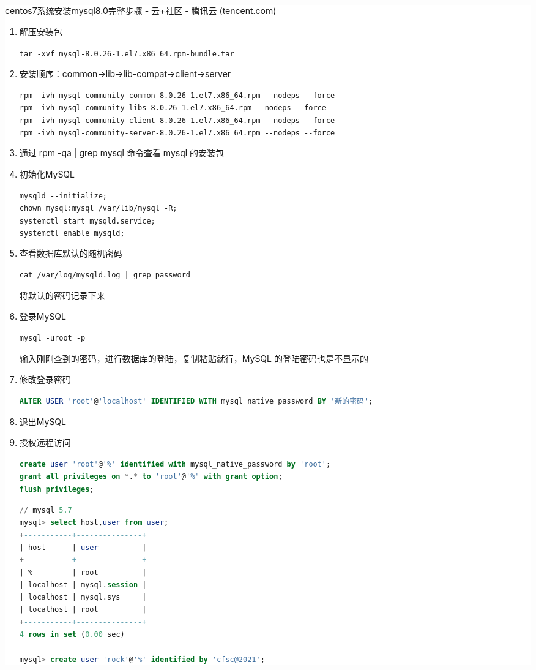 [centos7系统安装mysql8.0完整步骤 - 云+社区 - 腾讯云 (tencent.com)](https://cloud.tencent.com/developer/article/1849475)

1. 解压安装包

   ```shell
   tar -xvf mysql-8.0.26-1.el7.x86_64.rpm-bundle.tar
   ```

2. 安装顺序：common->lib->lib-compat->client->server

   ```shell
   rpm -ivh mysql-community-common-8.0.26-1.el7.x86_64.rpm --nodeps --force
   rpm -ivh mysql-community-libs-8.0.26-1.el7.x86_64.rpm --nodeps --force
   rpm -ivh mysql-community-client-8.0.26-1.el7.x86_64.rpm --nodeps --force
   rpm -ivh mysql-community-server-8.0.26-1.el7.x86_64.rpm --nodeps --force
   ```

3. 通过 rpm -qa | grep mysql 命令查看 mysql 的安装包

4. 初始化MySQL

   ```shell
   mysqld --initialize;
   chown mysql:mysql /var/lib/mysql -R;
   systemctl start mysqld.service;
   systemctl enable mysqld;
   ```

5. 查看数据库默认的随机密码

   ```shell
   cat /var/log/mysqld.log | grep password
   ```

   将默认的密码记录下来

6. 登录MySQL

   ```shell
   mysql -uroot -p
   ```

   输入刚刚查到的密码，进行数据库的登陆，复制粘贴就行，MySQL 的登陆密码也是不显示的

7. 修改登录密码

   ```sql
   ALTER USER 'root'@'localhost' IDENTIFIED WITH mysql_native_password BY '新的密码';
   ```

8. 退出MySQL

9. 授权远程访问

   ```sql 
   create user 'root'@'%' identified with mysql_native_password by 'root';
   grant all privileges on *.* to 'root'@'%' with grant option;
   flush privileges;
   ```

   ```sql
   // mysql 5.7
   mysql> select host,user from user;
   +-----------+---------------+
   | host      | user          |
   +-----------+---------------+
   | %         | root          |
   | localhost | mysql.session |
   | localhost | mysql.sys     |
   | localhost | root          |
   +-----------+---------------+
   4 rows in set (0.00 sec)
   
   mysql> create user 'rock'@'%' identified by 'cfsc@2021';
   ```